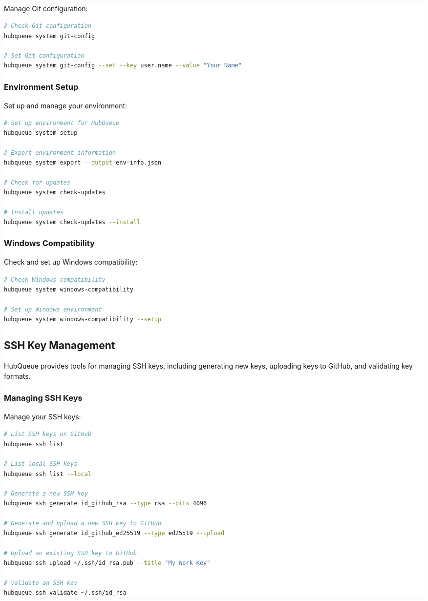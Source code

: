 Manage Git configuration:

```bash
# Check Git configuration
hubqueue system git-config

# Set Git configuration
hubqueue system git-config --set --key user.name --value "Your Name"
```

### Environment Setup

Set up and manage your environment:

```bash
# Set up environment for HubQueue
hubqueue system setup

# Export environment information
hubqueue system export --output env-info.json

# Check for updates
hubqueue system check-updates

# Install updates
hubqueue system check-updates --install
```

### Windows Compatibility

Check and set up Windows compatibility:

```bash
# Check Windows compatibility
hubqueue system windows-compatibility

# Set up Windows environment
hubqueue system windows-compatibility --setup
```

## SSH Key Management

HubQueue provides tools for managing SSH keys, including generating new keys, uploading keys to GitHub, and validating key formats.

### Managing SSH Keys

Manage your SSH keys:

```bash
# List SSH keys on GitHub
hubqueue ssh list

# List local SSH keys
hubqueue ssh list --local

# Generate a new SSH key
hubqueue ssh generate id_github_rsa --type rsa --bits 4096

# Generate and upload a new SSH key to GitHub
hubqueue ssh generate id_github_ed25519 --type ed25519 --upload

# Upload an existing SSH key to GitHub
hubqueue ssh upload ~/.ssh/id_rsa.pub --title "My Work Key"

# Validate an SSH key
hubqueue ssh validate ~/.ssh/id_rsa
```